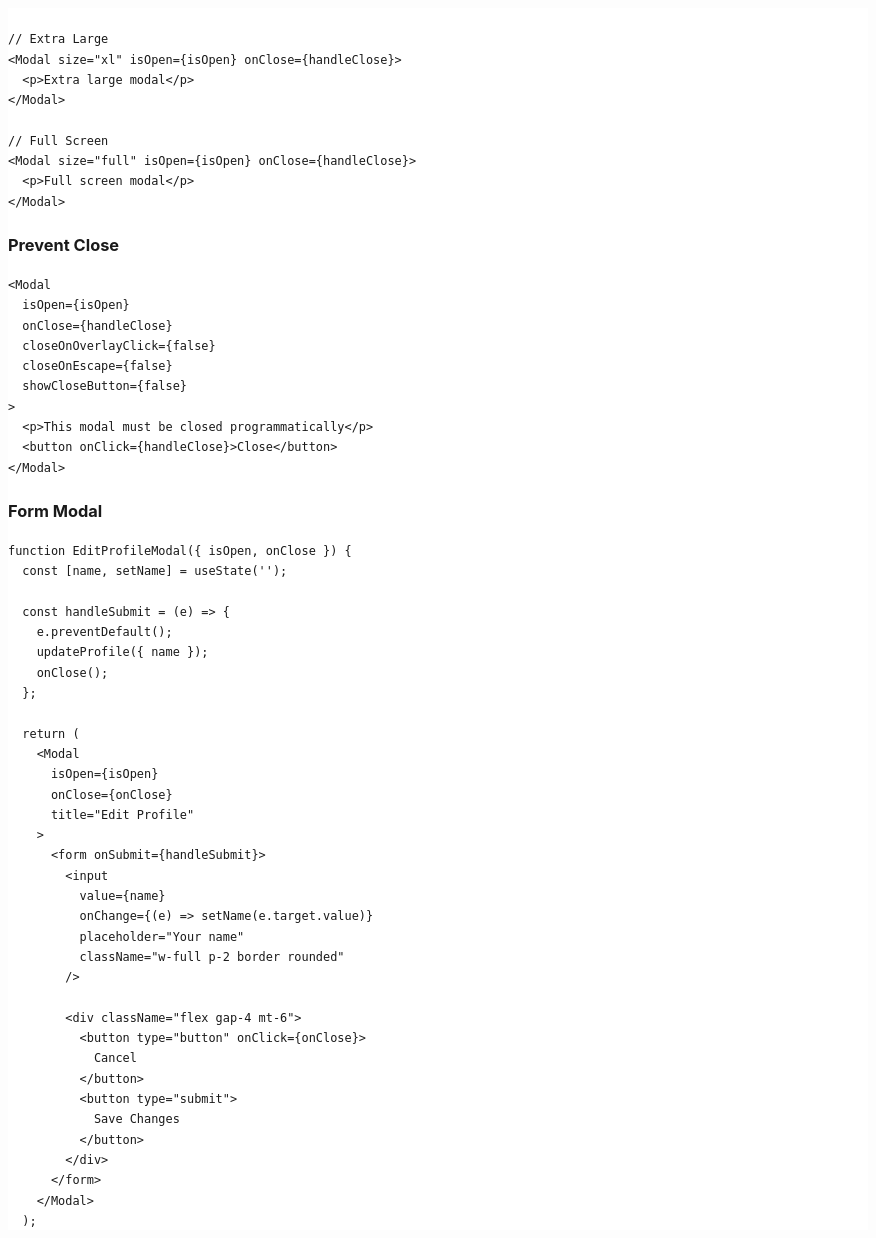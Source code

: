 ```tsx

// Extra Large
<Modal size="xl" isOpen={isOpen} onClose={handleClose}>
  <p>Extra large modal</p>
</Modal>

// Full Screen
<Modal size="full" isOpen={isOpen} onClose={handleClose}>
  <p>Full screen modal</p>
</Modal>
```

### Prevent Close

```tsx
<Modal
  isOpen={isOpen}
  onClose={handleClose}
  closeOnOverlayClick={false}
  closeOnEscape={false}
  showCloseButton={false}
>
  <p>This modal must be closed programmatically</p>
  <button onClick={handleClose}>Close</button>
</Modal>
```

### Form Modal

```tsx
function EditProfileModal({ isOpen, onClose }) {
  const [name, setName] = useState('');
  
  const handleSubmit = (e) => {
    e.preventDefault();
    updateProfile({ name });
    onClose();
  };
  
  return (
    <Modal
      isOpen={isOpen}
      onClose={onClose}
      title="Edit Profile"
    >
      <form onSubmit={handleSubmit}>
        <input
          value={name}
          onChange={(e) => setName(e.target.value)}
          placeholder="Your name"
          className="w-full p-2 border rounded"
        />
        
        <div className="flex gap-4 mt-6">
          <button type="button" onClick={onClose}>
            Cancel
          </button>
          <button type="submit">
            Save Changes
          </button>
        </div>
      </form>
    </Modal>
  );
```